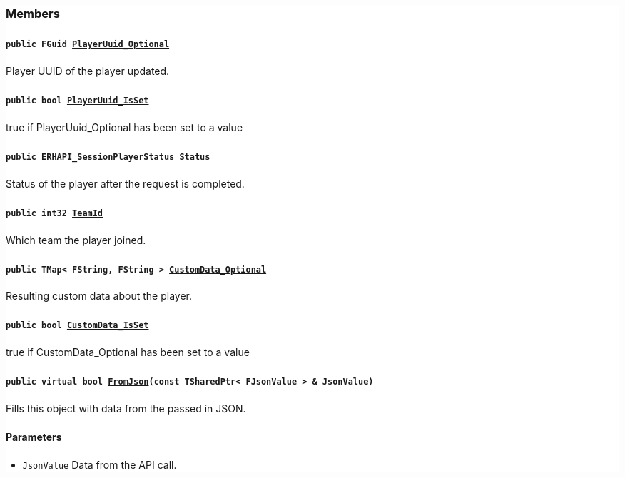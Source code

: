 ### Members

#### `public FGuid `[`PlayerUuid_Optional`](#structFRHAPI__SessionPlayerUpdateResponse_1ad1366b614ec9bcf8718329a3f2305f20) <a id="structFRHAPI__SessionPlayerUpdateResponse_1ad1366b614ec9bcf8718329a3f2305f20"></a>

Player UUID of the player updated.

#### `public bool `[`PlayerUuid_IsSet`](#structFRHAPI__SessionPlayerUpdateResponse_1a8cc5d4083ba7b6e109795fca95e78763) <a id="structFRHAPI__SessionPlayerUpdateResponse_1a8cc5d4083ba7b6e109795fca95e78763"></a>

true if PlayerUuid_Optional has been set to a value

#### `public ERHAPI_SessionPlayerStatus `[`Status`](#structFRHAPI__SessionPlayerUpdateResponse_1abcd84269dc5a15a9147263b018f3bd76) <a id="structFRHAPI__SessionPlayerUpdateResponse_1abcd84269dc5a15a9147263b018f3bd76"></a>

Status of the player after the request is completed.

#### `public int32 `[`TeamId`](#structFRHAPI__SessionPlayerUpdateResponse_1a7e5d666f5988f2203a73e25f8b033134) <a id="structFRHAPI__SessionPlayerUpdateResponse_1a7e5d666f5988f2203a73e25f8b033134"></a>

Which team the player joined.

#### `public TMap< FString, FString > `[`CustomData_Optional`](#structFRHAPI__SessionPlayerUpdateResponse_1aacc41614b0df8f8f891da6dbd72693d1) <a id="structFRHAPI__SessionPlayerUpdateResponse_1aacc41614b0df8f8f891da6dbd72693d1"></a>

Resulting custom data about the player.

#### `public bool `[`CustomData_IsSet`](#structFRHAPI__SessionPlayerUpdateResponse_1a0fcb6944466793eba1437f99d0d838f1) <a id="structFRHAPI__SessionPlayerUpdateResponse_1a0fcb6944466793eba1437f99d0d838f1"></a>

true if CustomData_Optional has been set to a value

#### `public virtual bool `[`FromJson`](#structFRHAPI__SessionPlayerUpdateResponse_1a37c2f6505971005b69b2c56c0dca6209)`(const TSharedPtr< FJsonValue > & JsonValue)` <a id="structFRHAPI__SessionPlayerUpdateResponse_1a37c2f6505971005b69b2c56c0dca6209"></a>

Fills this object with data from the passed in JSON.

#### Parameters
* `JsonValue` Data from the API call.
